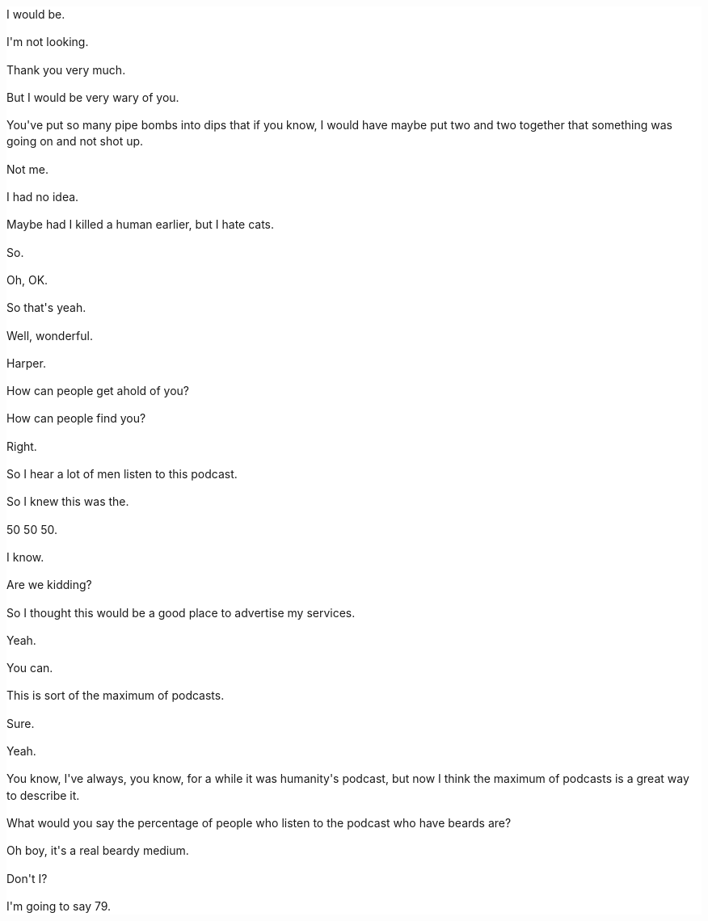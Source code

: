 I would be.

I'm not looking.

Thank you very much.

But I would be very wary of you.

You've put so many pipe bombs into dips that if you know, I would have maybe put two and two together that something was going on and not shot up.

Not me.

I had no idea.

Maybe had I killed a human earlier, but I hate cats.

So.

Oh, OK.

So that's yeah.

Well, wonderful.

Harper.

How can people get ahold of you?

How can people find you?

Right.

So I hear a lot of men listen to this podcast.

So I knew this was the.

50 50 50.

I know.

Are we kidding?

So I thought this would be a good place to advertise my services.

Yeah.

You can.

This is sort of the maximum of podcasts.

Sure.

Yeah.

You know, I've always, you know, for a while it was humanity's podcast, but now I think the maximum of podcasts is a great way to describe it.

What would you say the percentage of people who listen to the podcast who have beards are?

Oh boy, it's a real beardy medium.

Don't I?

I'm going to say 79.
